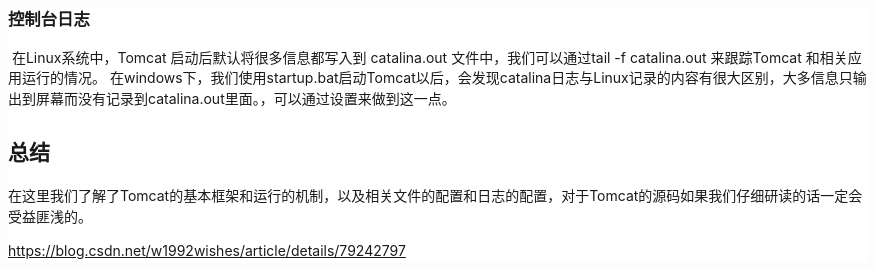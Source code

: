 ### 控制台日志

​    在Linux系统中，Tomcat 启动后默认将很多信息都写入到 catalina.out 文件中，我们可以通过tail  -f  catalina.out 来跟踪Tomcat 和相关应用运行的情况。 在windows下，我们使用startup.bat启动Tomcat以后，会发现catalina日志与Linux记录的内容有很大区别，大多信息只输出到屏幕而没有记录到catalina.out里面。，可以通过设置来做到这一点。

## 总结

​     在这里我们了解了Tomcat的基本框架和运行的机制，以及相关文件的配置和日志的配置，对于Tomcat的源码如果我们仔细研读的话一定会受益匪浅的。

https://blog.csdn.net/w1992wishes/article/details/79242797